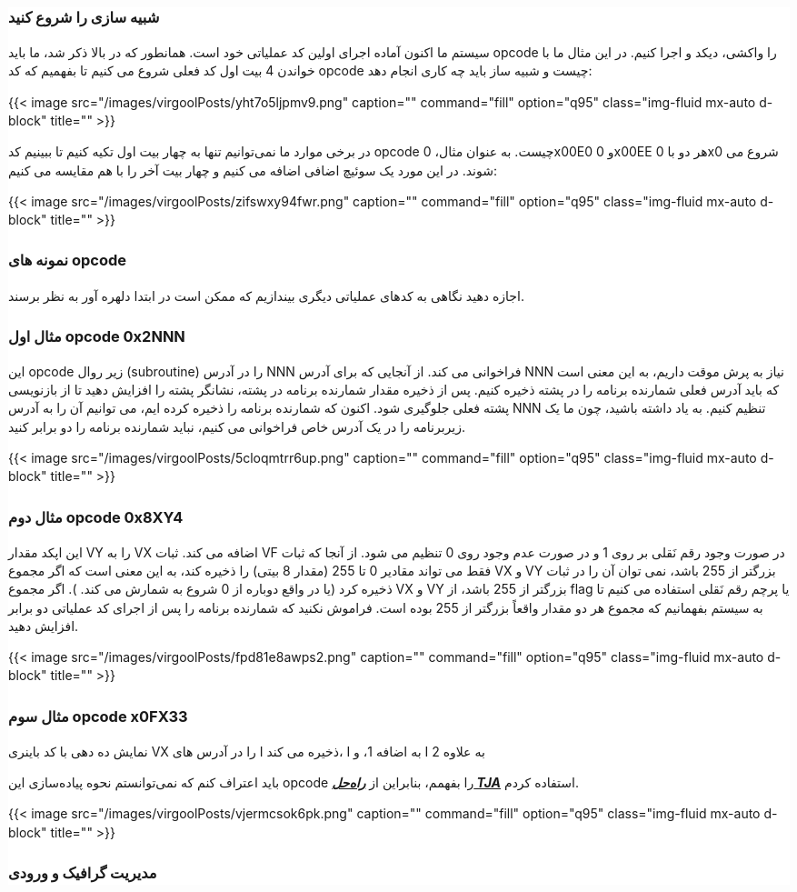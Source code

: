 ### شبیه سازی را شروع کنید

سیستم ما اکنون آماده اجرای اولین کد عملیاتی خود است. همانطور که در بالا ذکر شد، ما باید opcode را واکشی، دیکد و اجرا کنیم. در این مثال ما با خواندن 4 بیت اول کد فعلی شروع می کنیم تا بفهمیم که کد opcode چیست و شبیه ساز باید چه کاری انجام دهد:

{{< image src="/images/virgoolPosts/yht7o5ljpmv9.png" caption="" command="fill" option="q95" class="img-fluid mx-auto d-block" title="" >}}

در برخی موارد ما نمی‌توانیم تنها به چهار بیت اول تکیه کنیم تا ببینیم کد opcode چیست. به عنوان مثال، 0x00E0 و 0x00EE هر دو با 0x0 شروع می شوند. در این مورد یک سوئیچ اضافی اضافه می کنیم و چهار بیت آخر را با هم مقایسه می کنیم:

{{< image src="/images/virgoolPosts/zifswxy94fwr.png" caption="" command="fill" option="q95" class="img-fluid mx-auto d-block" title="" >}}

### نمونه های opcode

اجازه دهید نگاهی به کدهای عملیاتی دیگری بیندازیم که ممکن است در ابتدا دلهره آور به نظر برسند.

### مثال اول opcode 0x2NNN

این opcode زیر روال (subroutine) را در آدرس NNN فراخوانی می کند. از آنجایی که برای آدرس NNN نیاز به پرش موقت داریم، به این معنی است که باید آدرس فعلی شمارنده برنامه را در پشته ذخیره کنیم. پس از ذخیره مقدار شمارنده برنامه در پشته، نشانگر پشته را افزایش دهید تا از بازنویسی پشته فعلی جلوگیری شود. اکنون که شمارنده برنامه را ذخیره کرده ایم، می توانیم آن را به آدرس NNN تنظیم کنیم. به یاد داشته باشید، چون ما یک زیربرنامه را در یک آدرس خاص فراخوانی می کنیم، نباید شمارنده برنامه را دو برابر کنید.

{{< image src="/images/virgoolPosts/5cloqmtrr6up.png" caption="" command="fill" option="q95" class="img-fluid mx-auto d-block" title="" >}}

### مثال دوم opcode 0x8XY4

این اپکد مقدار VY را به VX اضافه می کند. ثبات VF در صورت وجود رقم نَقلی بر روی 1 و در صورت عدم وجود روی 0 تنظیم می شود. از آنجا که ثبات فقط می تواند مقادیر 0 تا 255 (مقدار 8 بیتی) را ذخیره کند، به این معنی است که اگر مجموع VX و VY بزرگتر از 255 باشد، نمی توان آن را در ثبات ذخیره کرد (یا در واقع دوباره از 0 شروع به شمارش می کند. ). اگر مجموع VX و VY بزرگتر از 255 باشد، از flag یا پرچم رقم نَقلی استفاده می کنیم تا به سیستم بفهمانیم که مجموع هر دو مقدار واقعاً بزرگتر از 255 بوده است. فراموش نکنید که شمارنده برنامه را پس از اجرای کد عملیاتی دو برابر افزایش دهید.

{{< image src="/images/virgoolPosts/fpd81e8awps2.png" caption="" command="fill" option="q95" class="img-fluid mx-auto d-block" title="" >}}

### مثال سوم opcode x0FX33

نمایش ده دهی با کد باینری VX را در آدرس های I ذخیره می کند، I به اضافه 1، و I به علاوه 2

باید اعتراف کنم که نمی‌توانستم نحوه پیاده‌سازی این opcode را بفهمم، بنابراین از **_[راه‌حل TJA](https://multigesture.net/wp-content/uploads/mirror/goldroad/chip8.shtml)_** استفاده کردم.

{{< image src="/images/virgoolPosts/vjermcsok6pk.png" caption="" command="fill" option="q95" class="img-fluid mx-auto d-block" title="" >}}

### مدیریت گرافیک و ورودی
